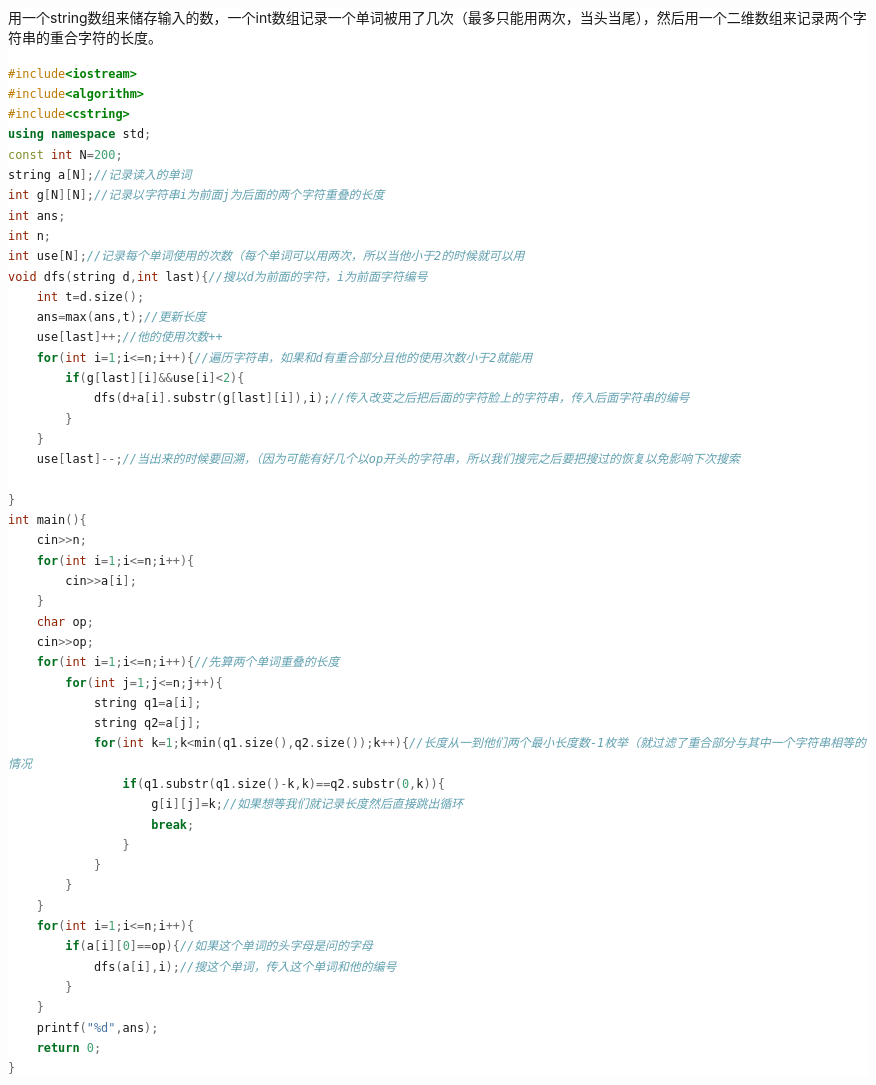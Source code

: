 <p>用一个string数组来储存输入的数，一个int数组记录一个单词被用了几次（最多只能用两次，当头当尾），然后用一个二维数组来记录两个字符串的重合字符的长度。</p>



```cpp
#include<iostream>
#include<algorithm>
#include<cstring>
using namespace std;
const int N=200;
string a[N];//记录读入的单词
int g[N][N];//记录以字符串i为前面j为后面的两个字符重叠的长度
int ans;
int n;
int use[N];//记录每个单词使用的次数（每个单词可以用两次，所以当他小于2的时候就可以用
void dfs(string d,int last){//搜以d为前面的字符，i为前面字符编号
	int t=d.size();
	ans=max(ans,t);//更新长度
	use[last]++;//他的使用次数++
	for(int i=1;i<=n;i++){//遍历字符串，如果和d有重合部分且他的使用次数小于2就能用
		if(g[last][i]&&use[i]<2){
			dfs(d+a[i].substr(g[last][i]),i);//传入改变之后把后面的字符脸上的字符串，传入后面字符串的编号
		}
	}
	use[last]--;//当出来的时候要回溯，（因为可能有好几个以op开头的字符串，所以我们搜完之后要把搜过的恢复以免影响下次搜索
	
}
int main(){
	cin>>n;
	for(int i=1;i<=n;i++){
		cin>>a[i];
	}
	char op;
	cin>>op;
	for(int i=1;i<=n;i++){//先算两个单词重叠的长度
		for(int j=1;j<=n;j++){
			string q1=a[i];
			string q2=a[j];
			for(int k=1;k<min(q1.size(),q2.size());k++){//长度从一到他们两个最小长度数-1枚举（就过滤了重合部分与其中一个字符串相等的情况
				if(q1.substr(q1.size()-k,k)==q2.substr(0,k)){
					g[i][j]=k;//如果想等我们就记录长度然后直接跳出循环
					break;
				}
			}
		}
	}
	for(int i=1;i<=n;i++){
		if(a[i][0]==op){//如果这个单词的头字母是问的字母
			dfs(a[i],i);//搜这个单词，传入这个单词和他的编号
		}
	}
	printf("%d",ans);
	return 0;
}
```
